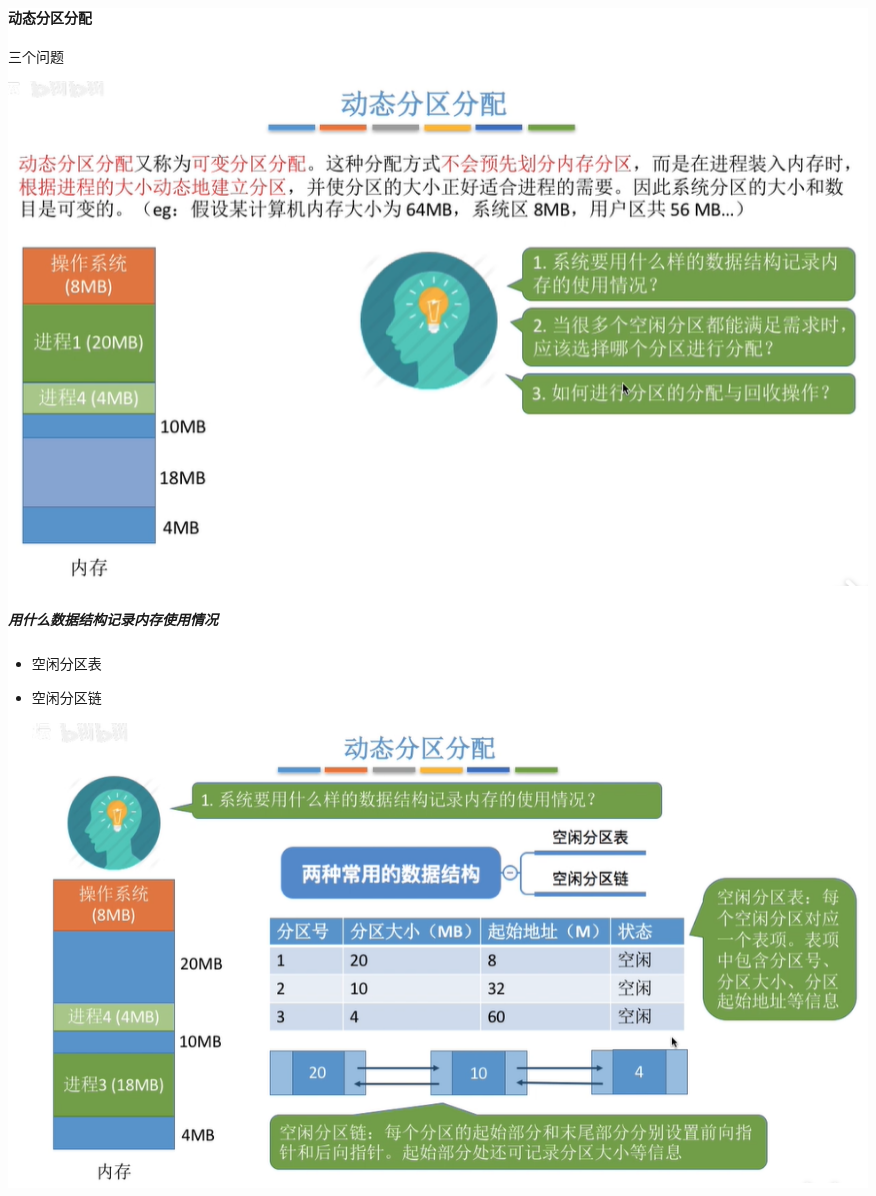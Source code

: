#### 动态分区分配

三个问题

![image-20200702165547470](pic/image-20200702165547470.png)

##### 用什么数据结构记录内存使用情况

- 空闲分区表

- 空闲分区链

  ![image-20200702195418737](pic/image-20200702195418737.png)
